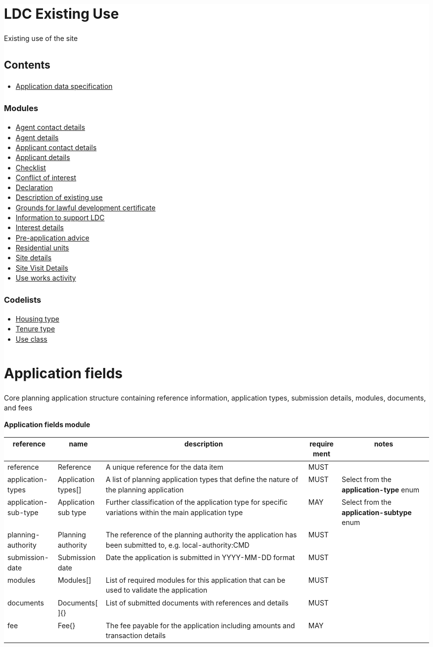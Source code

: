# LDC Existing Use

Existing use of the site

## Contents

* [Application data specification](#application-data-specification)

### Modules

* [Agent contact details](#agent-contact-details)
* [Agent details](#agent-details)
* [Applicant contact details](#applicant-contact-details)
* [Applicant details](#applicant-details)
* [Checklist](#checklist)
* [Conflict of interest](#conflict-of-interest)
* [Declaration](#declaration)
* [Description of existing use](#description-of-existing-use)
* [Grounds for lawful development certificate](#grounds-for-lawful-development-certificate)
* [Information to support LDC](#information-to-support-ldc)
* [Interest details](#interest-details)
* [Pre-application advice](#pre-application-advice)
* [Residential units](#residential-units)
* [Site details](#site-details)
* [Site Visit Details](#site-visit-details)
* [Use works activity](#use-works-activity)

### Codelists

* [Housing type](#housing-type)
* [Tenure type](#tenure-type)
* [Use class](#use-class)

# Application fields

Core planning application structure containing reference information,
application types, submission details, modules, documents, and fees


**Application fields module**

| reference | name | description | requirement | notes |
| --- | --- | --- | --- | --- |
| reference | Reference | A unique reference for the data item | MUST |  |
| application-types | Application types[] | A list of planning application types that define the nature of the planning application | MUST | Select from the **application-type** enum |
| application-sub-type | Application sub type | Further classification of the application type for specific variations within the main application type | MAY | Select from the **application-subtype** enum |
| planning-authority | Planning authority | The reference of the planning authority the application has been submitted to, e.g. local-authority:CMD | MUST |  |
| submission-date | Submission date | Date the application is submitted in YYYY-MM-DD format | MUST |  |
| modules | Modules[] | List of required modules for this application that can be used to validate the application | MUST |  |
| documents | Documents[]{} | List of submitted documents with references and details | MUST |  |
| fee | Fee{} | The fee payable for the application including amounts and transaction details | MAY |  |
